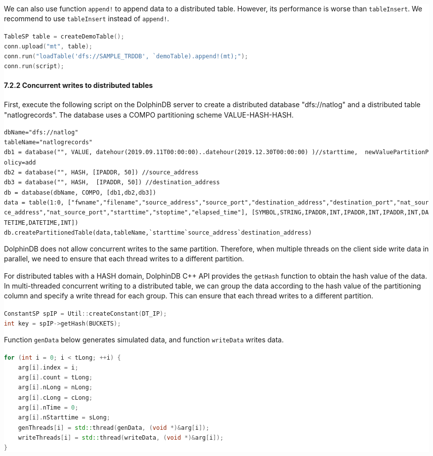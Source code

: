 We can also use function `append!` to append data to a distributed table. However, its performance is worse than `tableInsert`. We recommend to use `tableInsert` instead of `append!`. 

```C++
TableSP table = createDemoTable();
conn.upload("mt", table);
conn.run("loadTable('dfs://SAMPLE_TRDDB', `demoTable).append!(mt);");
conn.run(script);
```

#### 7.2.2 Concurrent writes to distributed tables

First, execute the following script on the DolphinDB server to create a distributed database "dfs://natlog" and a distributed table "natlogrecords". The database uses a COMPO partitioning scheme VALUE-HASH-HASH.
```
dbName="dfs://natlog"
tableName="natlogrecords"
db1 = database("", VALUE, datehour(2019.09.11T00:00:00)..datehour(2019.12.30T00:00:00) )//starttime,  newValuePartitionPolicy=add
db2 = database("", HASH, [IPADDR, 50]) //source_address 
db3 = database("", HASH,  [IPADDR, 50]) //destination_address
db = database(dbName, COMPO, [db1,db2,db3])
data = table(1:0, ["fwname","filename","source_address","source_port","destination_address","destination_port","nat_source_address","nat_source_port","starttime","stoptime","elapsed_time"], [SYMBOL,STRING,IPADDR,INT,IPADDR,INT,IPADDR,INT,DATETIME,DATETIME,INT])
db.createPartitionedTable(data,tableName,`starttime`source_address`destination_address)
```

DolphinDB does not allow concurrent writes to the same partition. Therefore, when multiple threads on the client side write data in parallel, we need to ensure that each thread writes to a different partition.

For distributed tables with a HASH domain, DolphinDB C++ API provides the `getHash` function to obtain the hash value of the data. In multi-threaded concurrent writing to a distributed table, we can group the data according to the hash value of the partitioning column and specify a write thread for each group. This can ensure that each thread writes to a different partition.

```C++
ConstantSP spIP = Util::createConstant(DT_IP);
int key = spIP->getHash(BUCKETS);
```

Function `genData` below generates simulated data, and function `writeData` writes data.

```C++
for (int i = 0; i < tLong; ++i) {
    arg[i].index = i;
    arg[i].count = tLong;
    arg[i].nLong = nLong;
    arg[i].cLong = cLong;
    arg[i].nTime = 0;
    arg[i].nStarttime = sLong;
    genThreads[i] = std::thread(genData, (void *)&arg[i]);
    writeThreads[i] = std::thread(writeData, (void *)&arg[i]);
}
```

